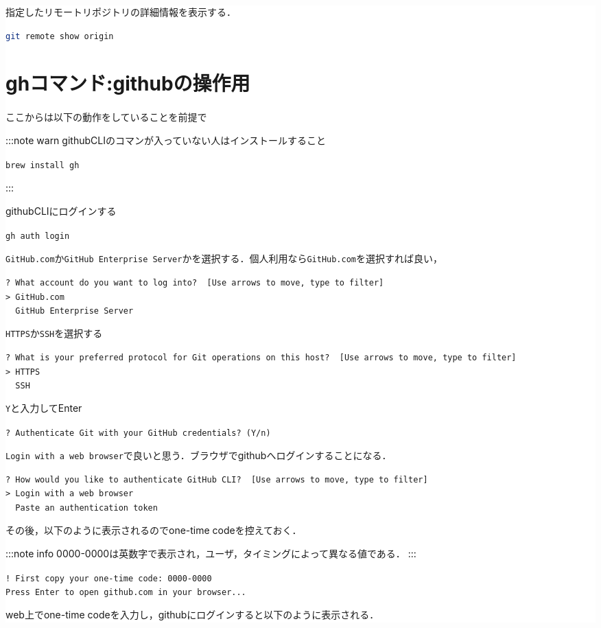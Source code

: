```bash
```
指定したリモートリポジトリの詳細情報を表示する．
```bash
git remote show origin
```


# ghコマンド:githubの操作用
ここからは以下の動作をしていることを前提で

:::note warn
githubCLIのコマンが入っていない人はインストールすること
```
brew install gh 
```
:::

githubCLIにログインする
```
gh auth login 
```
`GitHub.com`か`GitHub Enterprise Server`かを選択する．個人利用なら`GitHub.com`を選択すれば良い，
```
? What account do you want to log into?  [Use arrows to move, type to filter]
> GitHub.com
  GitHub Enterprise Server
```

`HTTPS`か`SSH`を選択する
```
? What is your preferred protocol for Git operations on this host?  [Use arrows to move, type to filter]
> HTTPS
  SSH
```
`Y`と入力してEnter
```
? Authenticate Git with your GitHub credentials? (Y/n)
```
`Login with a web browser`で良いと思う．ブラウザでgithubへログインすることになる．
```
? How would you like to authenticate GitHub CLI?  [Use arrows to move, type to filter]
> Login with a web browser
  Paste an authentication token
```
その後，以下のように表示されるのでone-time codeを控えておく．

:::note info
0000-0000は英数字で表示され，ユーザ，タイミングによって異なる値である．
:::

```
! First copy your one-time code: 0000-0000
Press Enter to open github.com in your browser...
```
web上でone-time codeを入力し，githubにログインすると以下のように表示される．
